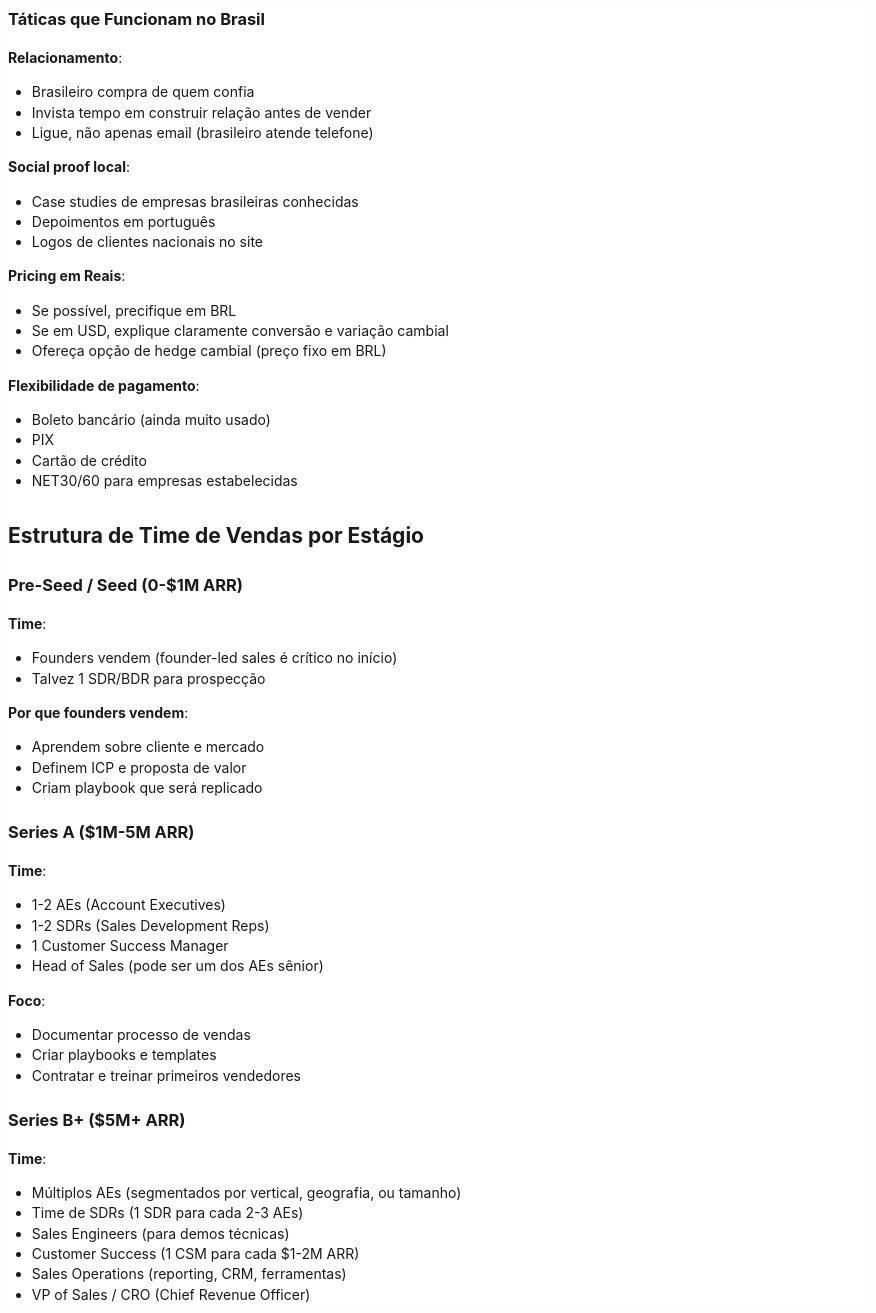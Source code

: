 ### Táticas que Funcionam no Brasil

**Relacionamento**:
- Brasileiro compra de quem confia
- Invista tempo em construir relação antes de vender
- Ligue, não apenas email (brasileiro atende telefone)

**Social proof local**:
- Case studies de empresas brasileiras conhecidas
- Depoimentos em português
- Logos de clientes nacionais no site

**Pricing em Reais**:
- Se possível, precifique em BRL
- Se em USD, explique claramente conversão e variação cambial
- Ofereça opção de hedge cambial (preço fixo em BRL)

**Flexibilidade de pagamento**:
- Boleto bancário (ainda muito usado)
- PIX
- Cartão de crédito
- NET30/60 para empresas estabelecidas

## Estrutura de Time de Vendas por Estágio

### Pre-Seed / Seed (0-$1M ARR)

**Time**:
- Founders vendem (founder-led sales é crítico no início)
- Talvez 1 SDR/BDR para prospecção

**Por que founders vendem**:
- Aprendem sobre cliente e mercado
- Definem ICP e proposta de valor
- Criam playbook que será replicado

### Series A ($1M-5M ARR)

**Time**:
- 1-2 AEs (Account Executives)
- 1-2 SDRs (Sales Development Reps)
- 1 Customer Success Manager
- Head of Sales (pode ser um dos AEs sênior)

**Foco**:
- Documentar processo de vendas
- Criar playbooks e templates
- Contratar e treinar primeiros vendedores

### Series B+ ($5M+ ARR)

**Time**:
- Múltiplos AEs (segmentados por vertical, geografia, ou tamanho)
- Time de SDRs (1 SDR para cada 2-3 AEs)
- Sales Engineers (para demos técnicas)
- Customer Success (1 CSM para cada $1-2M ARR)
- Sales Operations (reporting, CRM, ferramentas)
- VP of Sales / CRO (Chief Revenue Officer)

